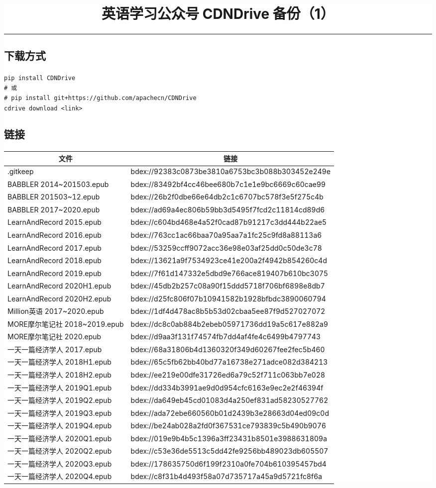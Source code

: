

<h1 align="center">英语学习公众号 CDNDrive 备份（1）</h1>
<p align="center"></p>

---

## 下载方式

```
pip install CDNDrive
# 或
# pip install git+https://github.com/apachecn/CDNDrive
cdrive download <link>
```



## 链接



| 文件 | 链接 |
| --- | --- |
| .gitkeep | bdex://92383c0873be3810a6753bc3b088b303452e249e |
| BABBLER 2014~201503.epub | bdex://83492bf4cc46bee680b7c1e1e9bc6669c60cae99 |
| BABBLER 201503~12.epub | bdex://26b2f0dbe66e64db2c1c6707bc578f3e5f275c4b |
| BABBLER 2017~2020.epub | bdex://ad69a4ec806b59bb3d5495f7fcd2c11814cd89d6 |
| LearnAndRecord 2015.epub | bdex://c604bd468e4a52f0cad87b91217c3dd444b22ae5 |
| LearnAndRecord 2016.epub | bdex://763cc1ac66baa70a95aa7a1fc25c9fd8a88113a6 |
| LearnAndRecord 2017.epub | bdex://53259ccff9072acc36e98e03af25dd0c50de3c78 |
| LearnAndRecord 2018.epub | bdex://13621a9f7534923ce41e200a2f4942b854260c4d |
| LearnAndRecord 2019.epub | bdex://7f61d147332e5dbd9e766ace819407b610bc3075 |
| LearnAndRecord 2020H1.epub | bdex://45db2b257c08a90f15ddd5718f706bf6898e8db7 |
| LearnAndRecord 2020H2.epub | bdex://d25fc806f07b10941582b1928bfbdc3890060794 |
| Million英语 2017~2020.epub | bdex://1df4d478ac8b5b53d02cbaa5ee87f9d527027072 |
| MORE摩尔笔记社 2018~2019.epub | bdex://dc8c0ab884b2ebeb05971736dd19a5c617e882a9 |
| MORE摩尔笔记社 2020.epub | bdex://d9aa3f131f74574fb7dd4af4fe4c6499b4797743 |
| 一天一篇经济学人 2017.epub | bdex://68a31806b4d1360320f349d60267fee2fec5b460 |
| 一天一篇经济学人 2018H1.epub | bdex://65c5fb62bb40bd77a16738e271adce082d384213 |
| 一天一篇经济学人 2018H2.epub | bdex://ee219e00dfe31726ed6a79c52f711c063bb7e028 |
| 一天一篇经济学人 2019Q1.epub | bdex://dd334b3991ae9d0d954cfc6163e9ec2e2f46394f |
| 一天一篇经济学人 2019Q2.epub | bdex://da649eb45cd01083d4a250ef831ad58230527762 |
| 一天一篇经济学人 2019Q3.epub | bdex://ada72ebe660560b01d2439b3e28663d04ed09c0d |
| 一天一篇经济学人 2019Q4.epub | bdex://be24ab028a2fd0f367531ce793839c5b490b9076 |
| 一天一篇经济学人 2020Q1.epub | bdex://019e9b4b5c1396a3ff23431b8501e3988631809a |
| 一天一篇经济学人 2020Q2.epub | bdex://c53e36de5513c5dd42fe9256bb489023db605507 |
| 一天一篇经济学人 2020Q3.epub | bdex://178635750d6f199f2310a0fe704b610395457bd4 |
| 一天一篇经济学人 2020Q4.epub | bdex://c8f31b4d493f58a07d735717a45a9d5721fc8f6a |